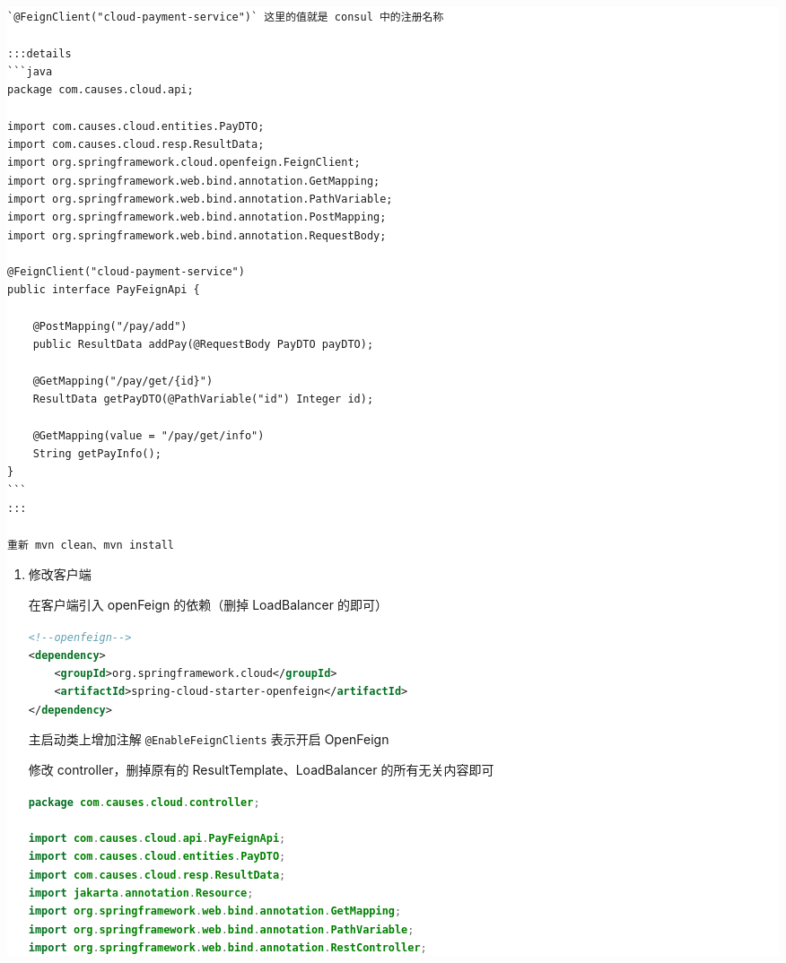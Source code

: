     `@FeignClient("cloud-payment-service")` 这里的值就是 consul 中的注册名称

    :::details
    ```java
    package com.causes.cloud.api;
    
    import com.causes.cloud.entities.PayDTO;
    import com.causes.cloud.resp.ResultData;
    import org.springframework.cloud.openfeign.FeignClient;
    import org.springframework.web.bind.annotation.GetMapping;
    import org.springframework.web.bind.annotation.PathVariable;
    import org.springframework.web.bind.annotation.PostMapping;
    import org.springframework.web.bind.annotation.RequestBody;
    
    @FeignClient("cloud-payment-service")
    public interface PayFeignApi {
    
        @PostMapping("/pay/add")
        public ResultData addPay(@RequestBody PayDTO payDTO);
    
        @GetMapping("/pay/get/{id}")
        ResultData getPayDTO(@PathVariable("id") Integer id);
    
        @GetMapping(value = "/pay/get/info")
        String getPayInfo();
    }
    ```
    :::

    重新 mvn clean、mvn install


1. 修改客户端

    在客户端引入 openFeign 的依赖（删掉 LoadBalancer 的即可）

    ```xml
    <!--openfeign-->
    <dependency>
        <groupId>org.springframework.cloud</groupId>
        <artifactId>spring-cloud-starter-openfeign</artifactId>
    </dependency>
    ```

    主启动类上增加注解 `@EnableFeignClients` 表示开启 OpenFeign

    修改 controller，删掉原有的 ResultTemplate、LoadBalancer 的所有无关内容即可

    ```java
    package com.causes.cloud.controller;
    
    import com.causes.cloud.api.PayFeignApi;
    import com.causes.cloud.entities.PayDTO;
    import com.causes.cloud.resp.ResultData;
    import jakarta.annotation.Resource;
    import org.springframework.web.bind.annotation.GetMapping;
    import org.springframework.web.bind.annotation.PathVariable;
    import org.springframework.web.bind.annotation.RestController;
    